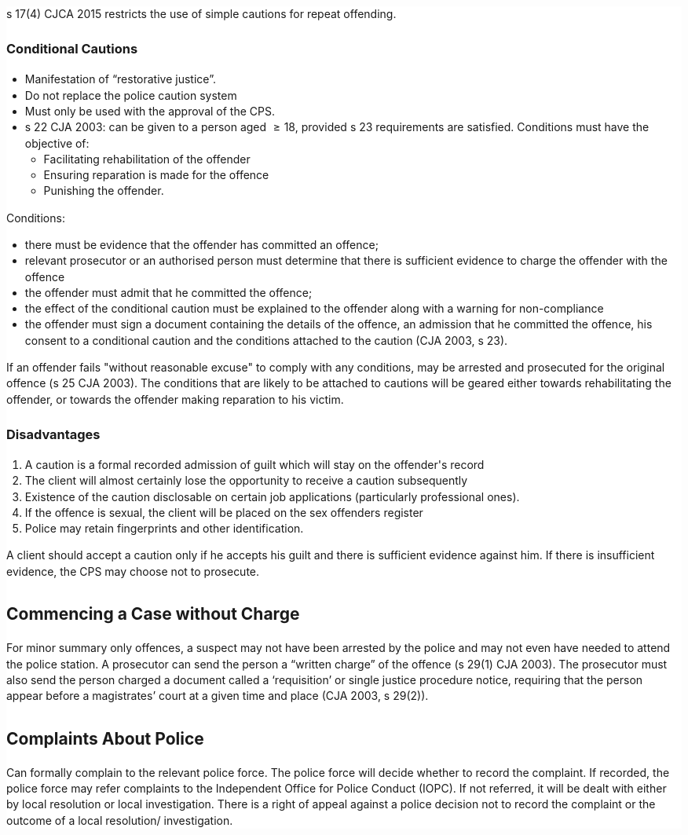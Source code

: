 s 17(4) CJCA 2015 restricts the use of simple cautions for repeat offending.

### Conditional Cautions

- Manifestation of “restorative justice”.
- Do not replace the police caution system
- Must only be used with the approval of the CPS.
- s 22 CJA 2003: can be given to a person aged $\geq 18$, provided s 23 requirements are satisfied. Conditions must have the objective of:
	- Facilitating rehabilitation of the offender
	- Ensuring reparation is made for the offence
	- Punishing the offender.

Conditions:

- there must be evidence that the offender has committed an offence;
- relevant prosecutor or an authorised person must determine that there is sufficient evidence to charge the offender with the offence
- the offender must admit that he committed the offence;
- the effect of the conditional caution must be explained to the offender along with a warning for non-compliance
- the offender must sign a document containing the details of the offence, an admission that he committed the offence, his consent to a conditional caution and the conditions attached to the caution (CJA 2003, s 23).

If an offender fails "without reasonable excuse" to comply with any conditions, may be arrested and prosecuted for the original offence (s 25 CJA 2003). The conditions that are likely to be attached to cautions will be geared either towards rehabilitating the offender, or towards the offender making reparation to his victim.

### Disadvantages

1. A caution is a formal recorded admission of guilt which will stay on the offender's record
2. The client will almost certainly lose the opportunity to receive a caution subsequently
3. Existence of the caution disclosable on certain job applications (particularly professional ones).
4. If the offence is sexual, the client will be placed on the sex offenders register
5. Police may retain fingerprints and other identification.

A client should accept a caution only if he accepts his guilt and there is sufficient evidence against him. If there is insufficient evidence, the CPS may choose not to prosecute.

## Commencing a Case without Charge

For minor summary only offences, a suspect may not have been arrested by the police and may not even have needed to attend the police station. A prosecutor can send the person a “written charge” of the offence (s 29(1) CJA 2003). The prosecutor must also send the person charged a document called a ‘requisition’ or single justice procedure notice, requiring that the person appear before a magistrates’ court at a given time and place (CJA 2003, s 29(2)).

## Complaints About Police

Can formally complain to the relevant police force. The police force will decide whether to record the complaint. If recorded, the police force may refer complaints to the Independent Office for Police Conduct (IOPC). If not referred, it will be dealt with either by local resolution or local investigation. There is a right of appeal against a police decision not to record the complaint or the outcome of a local resolution/ investigation.
